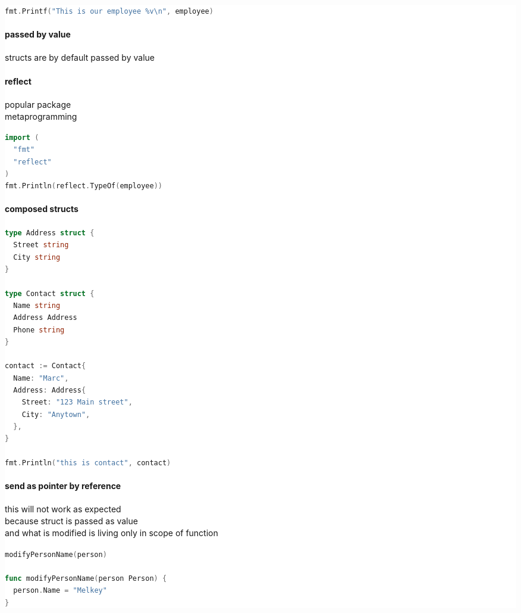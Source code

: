 ```go
fmt.Printf("This is our employee %v\n", employee)
```
#### passed by value
structs are by default passed by value

#### reflect
popular package  
metaprogramming

```go
import (
  "fmt"
  "reflect"
)
fmt.Println(reflect.TypeOf(employee))
```

#### composed structs
```go
type Address struct {
  Street string
  City string
}

type Contact struct {
  Name string
  Address Address
  Phone string
}

contact := Contact{
  Name: "Marc",
  Address: Address{
    Street: "123 Main street",
    City: "Anytown",
  },
}

fmt.Println("this is contact", contact)
```

#### send as pointer by reference
this will not work as expected  
because struct is passed as value  
and what is modified is living only in scope of function
```go
modifyPersonName(person)

func modifyPersonName(person Person) {
  person.Name = "Melkey"
}
```
